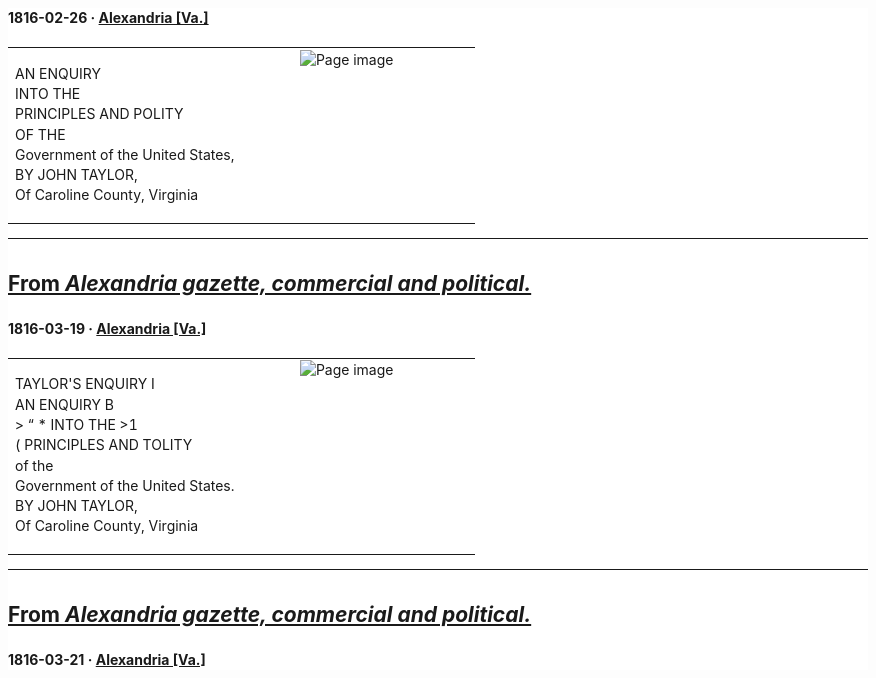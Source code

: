#### 1816-02-26 &middot; [Alexandria [Va.]](http://dbpedia.org/resource/Alexandria%2C_Virginia)

<table style="width: 100%;"><tr><td style="width: 50%">

  
AN ENQUIRY  
INTO THE  
PRINCIPLES AND POLITY  
OF THE  
Government of the United States,  
BY JOHN TAYLOR,  
Of Caroline County, Virginia
</td><td style="width: 50%; max-height: 75%; margin: auto; display: block;">
<img alt="Page image" src="https://tile.loc.gov/image-services/iiif/service:ndnp:vi:batch_vi_greenjackets_ver02:data:sn84024014:00414216201:1816022601:0477/pct:78.18317200297841,32.921229247615685,16.594688508314718,5.416225126574826/!600,600/0/default.jpg"/>
</td>
</tr></table>

---

## [From _Alexandria gazette, commercial and political._](https://www.loc.gov/resource/sn84024014/1816-03-19/ed-1/?sp=4)

#### 1816-03-19 &middot; [Alexandria [Va.]](http://dbpedia.org/resource/Alexandria%2C_Virginia)

<table style="width: 100%;"><tr><td style="width: 50%">

  
TAYLOR&#x27;S ENQUIRY I  
AN ENQUIRY B  
&gt; “ * INTO THE &gt;1  
( PRINCIPLES AND TOLITY  
of the  
Government of the United States.  
BY JOHN TAYLOR,  
Of Caroline County, Virginia
</td><td style="width: 50%; max-height: 75%; margin: auto; display: block;">
<img alt="Page image" src="https://tile.loc.gov/image-services/iiif/service:ndnp:vi:batch_vi_greenjackets_ver02:data:sn84024014:00414216201:1816031901:0556/pct:79.94517385658635,1.5578243267030452,19.56908575001202,7.5984275068943266/!600,600/0/default.jpg"/>
</td>
</tr></table>

---

## [From _Alexandria gazette, commercial and political._](https://www.loc.gov/resource/sn84024014/1816-03-21/ed-1/?sp=4)

#### 1816-03-21 &middot; [Alexandria [Va.]](http://dbpedia.org/resource/Alexandria%2C_Virginia)
